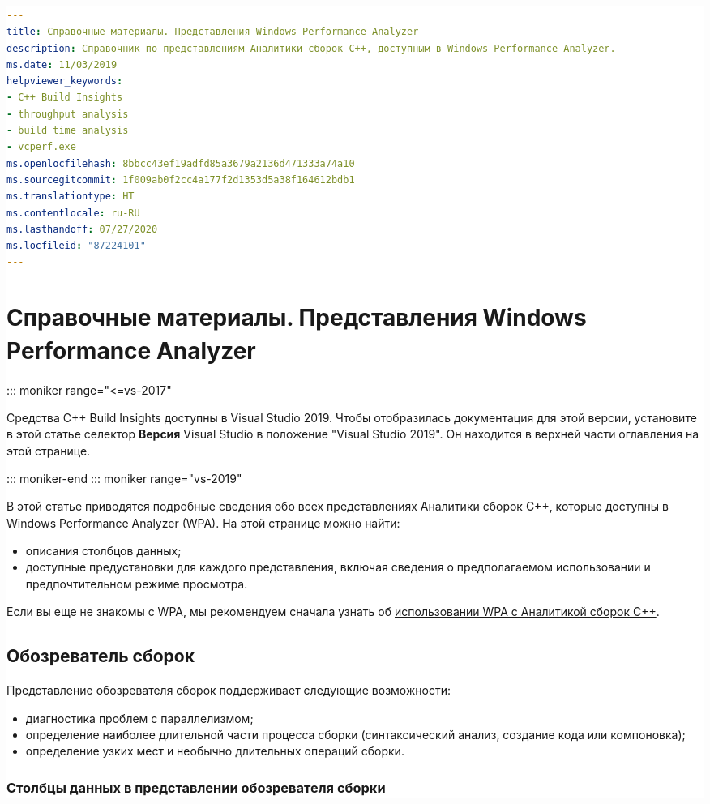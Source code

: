 ```yaml
---
title: Справочные материалы. Представления Windows Performance Analyzer
description: Справочник по представлениям Аналитики сборок C++, доступным в Windows Performance Analyzer.
ms.date: 11/03/2019
helpviewer_keywords:
- C++ Build Insights
- throughput analysis
- build time analysis
- vcperf.exe
ms.openlocfilehash: 8bbcc43ef19adfd85a3679a2136d471333a74a10
ms.sourcegitcommit: 1f009ab0f2cc4a177f2d1353d5a38f164612bdb1
ms.translationtype: HT
ms.contentlocale: ru-RU
ms.lasthandoff: 07/27/2020
ms.locfileid: "87224101"
---
```

# <a name="reference-windows-performance-analyzer-views"></a>Справочные материалы. Представления Windows Performance Analyzer

::: moniker range="<=vs-2017"

Средства C++ Build Insights доступны в Visual Studio 2019. Чтобы отобразилась документация для этой версии, установите в этой статье селектор **Версия** Visual Studio в положение "Visual Studio 2019". Он находится в верхней части оглавления на этой странице.

::: moniker-end
::: moniker range="vs-2019"

В этой статье приводятся подробные сведения обо всех представлениях Аналитики сборок C++, которые доступны в Windows Performance Analyzer (WPA). На этой странице можно найти:

- описания столбцов данных;
- доступные предустановки для каждого представления, включая сведения о предполагаемом использовании и предпочтительном режиме просмотра.

Если вы еще не знакомы с WPA, мы рекомендуем сначала узнать об [использовании WPA с Аналитикой сборок C++](/cpp/build-insights/tutorials/wpa-basics).

## <a name="build-explorer"></a>Обозреватель сборок

Представление обозревателя сборок поддерживает следующие возможности:

- диагностика проблем с параллелизмом;
- определение наиболее длительной части процесса сборки (синтаксический анализ, создание кода или компоновка);
- определение узких мест и необычно длительных операций сборки.

### <a name="build-explorer-view-data-columns"></a>Столбцы данных в представлении обозревателя сборки
